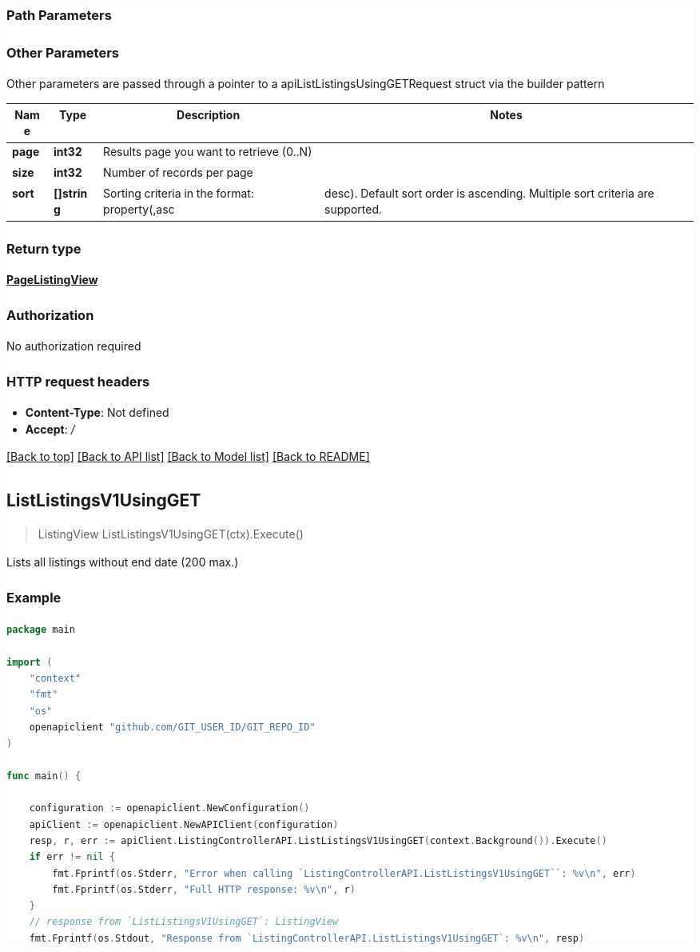 ### Path Parameters



### Other Parameters

Other parameters are passed through a pointer to a apiListListingsUsingGETRequest struct via the builder pattern


Name | Type | Description  | Notes
------------- | ------------- | ------------- | -------------
 **page** | **int32** | Results page you want to retrieve (0..N) | 
 **size** | **int32** | Number of records per page | 
 **sort** | **[]string** | Sorting criteria in the format: property(,asc|desc). Default sort order is ascending. Multiple sort criteria are supported. | 

### Return type

[**PageListingView**](PageListingView.md)

### Authorization

No authorization required

### HTTP request headers

- **Content-Type**: Not defined
- **Accept**: */*

[[Back to top]](#) [[Back to API list]](../README.md#documentation-for-api-endpoints)
[[Back to Model list]](../README.md#documentation-for-models)
[[Back to README]](../README.md)


## ListListingsV1UsingGET

> ListingView ListListingsV1UsingGET(ctx).Execute()

Lists all listings without end date (200 max.)

### Example

```go
package main

import (
	"context"
	"fmt"
	"os"
	openapiclient "github.com/GIT_USER_ID/GIT_REPO_ID"
)

func main() {

	configuration := openapiclient.NewConfiguration()
	apiClient := openapiclient.NewAPIClient(configuration)
	resp, r, err := apiClient.ListingControllerAPI.ListListingsV1UsingGET(context.Background()).Execute()
	if err != nil {
		fmt.Fprintf(os.Stderr, "Error when calling `ListingControllerAPI.ListListingsV1UsingGET``: %v\n", err)
		fmt.Fprintf(os.Stderr, "Full HTTP response: %v\n", r)
	}
	// response from `ListListingsV1UsingGET`: ListingView
	fmt.Fprintf(os.Stdout, "Response from `ListingControllerAPI.ListListingsV1UsingGET`: %v\n", resp)
```